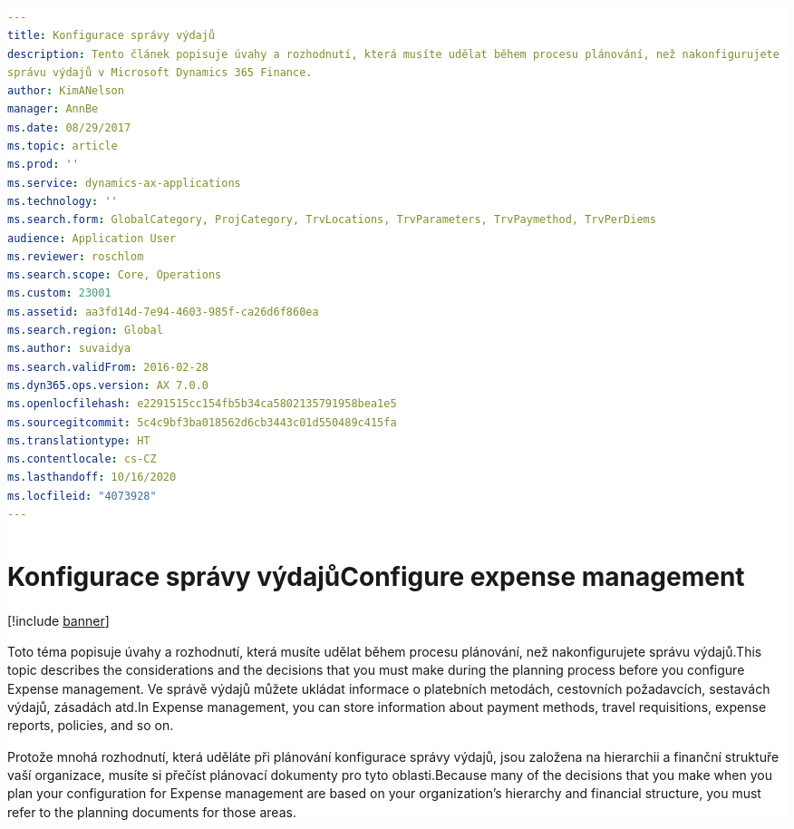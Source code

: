 ```yaml
---
title: Konfigurace správy výdajů
description: Tento článek popisuje úvahy a rozhodnutí, která musíte udělat během procesu plánování, než nakonfigurujete správu výdajů v Microsoft Dynamics 365 Finance.
author: KimANelson
manager: AnnBe
ms.date: 08/29/2017
ms.topic: article
ms.prod: ''
ms.service: dynamics-ax-applications
ms.technology: ''
ms.search.form: GlobalCategory, ProjCategory, TrvLocations, TrvParameters, TrvPaymethod, TrvPerDiems
audience: Application User
ms.reviewer: roschlom
ms.search.scope: Core, Operations
ms.custom: 23001
ms.assetid: aa3fd14d-7e94-4603-985f-ca26d6f860ea
ms.search.region: Global
ms.author: suvaidya
ms.search.validFrom: 2016-02-28
ms.dyn365.ops.version: AX 7.0.0
ms.openlocfilehash: e2291515cc154fb5b34ca5802135791958bea1e5
ms.sourcegitcommit: 5c4c9bf3ba018562d6cb3443c01d550489c415fa
ms.translationtype: HT
ms.contentlocale: cs-CZ
ms.lasthandoff: 10/16/2020
ms.locfileid: "4073928"
---
```

# <a name="configure-expense-management"></a><span data-ttu-id="7a6f0-103">Konfigurace správy výdajů</span><span class="sxs-lookup"><span data-stu-id="7a6f0-103">Configure expense management</span></span>

[!include [banner](../includes/banner.md)]

<span data-ttu-id="7a6f0-104">Toto téma popisuje úvahy a rozhodnutí, která musíte udělat během procesu plánování, než nakonfigurujete správu výdajů.</span><span class="sxs-lookup"><span data-stu-id="7a6f0-104">This topic describes the considerations and the decisions that you must make during the planning process before you configure Expense management.</span></span> <span data-ttu-id="7a6f0-105">Ve správě výdajů můžete ukládat informace o platebních metodách, cestovních požadavcích, sestavách výdajů, zásadách atd.</span><span class="sxs-lookup"><span data-stu-id="7a6f0-105">In Expense management, you can store information about payment methods, travel requisitions, expense reports, policies, and so on.</span></span>

<span data-ttu-id="7a6f0-106">Protože mnohá rozhodnutí, která uděláte při plánování konfigurace správy výdajů, jsou založena na hierarchii a finanční struktuře vaší organizace, musíte si přečíst plánovací dokumenty pro tyto oblasti.</span><span class="sxs-lookup"><span data-stu-id="7a6f0-106">Because many of the decisions that you make when you plan your configuration for Expense management are based on your organization’s hierarchy and financial structure, you must refer to the planning documents for those areas.</span></span>
